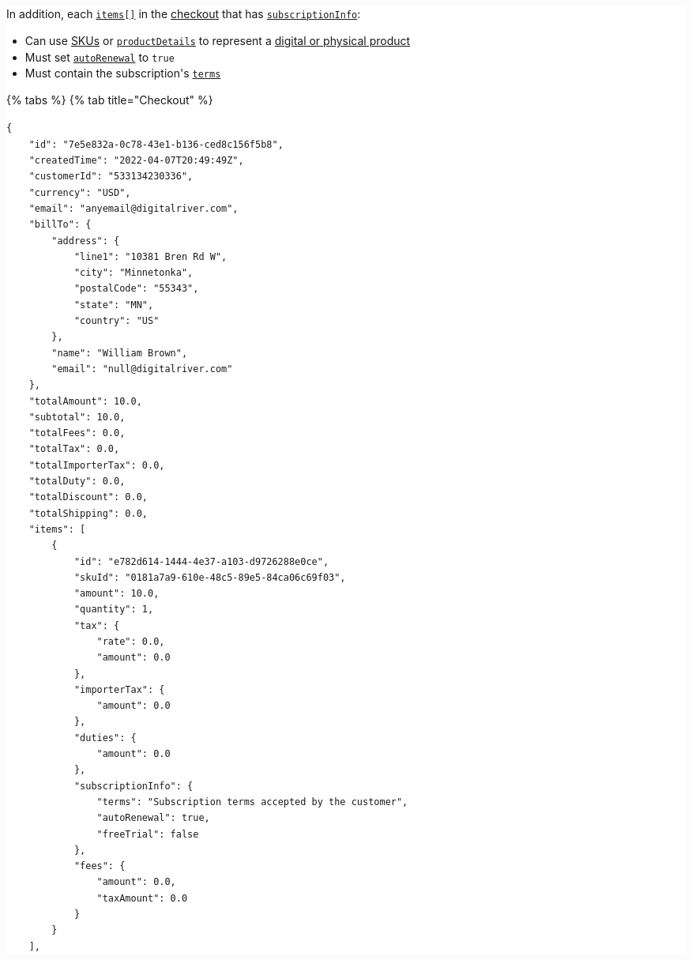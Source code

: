 In addition, each [`items[]`](../creating-checkouts/describing-the-items/) in the [checkout](https://www.digitalriver.com/docs/digital-river-api-reference/#tag/Checkouts) that has [`subscriptionInfo`](subscription-information-1.md):&#x20;

* Can use [SKUs](../../../product-management/skus.md#skus) or [`productDetails`](../../../product-management/skus.md#product-details) to represent a [digital or physical product](../../../product-management/skus.md#how-products-are-classified-as-physical-or-digital)&#x20;
* Must set [`autoRenewal`](subscription-information-1.md#auto-renewal) to `true`
* Must contain the subscription's [`terms`](subscription-information-1.md#terms)

{% tabs %}
{% tab title="Checkout" %}
```
{
    "id": "7e5e832a-0c78-43e1-b136-ced8c156f5b8",
    "createdTime": "2022-04-07T20:49:49Z",
    "customerId": "533134230336",
    "currency": "USD",
    "email": "anyemail@digitalriver.com",
    "billTo": {
        "address": {
            "line1": "10381 Bren Rd W",
            "city": "Minnetonka",
            "postalCode": "55343",
            "state": "MN",
            "country": "US"
        },
        "name": "William Brown",
        "email": "null@digitalriver.com"
    },
    "totalAmount": 10.0,
    "subtotal": 10.0,
    "totalFees": 0.0,
    "totalTax": 0.0,
    "totalImporterTax": 0.0,
    "totalDuty": 0.0,
    "totalDiscount": 0.0,
    "totalShipping": 0.0,
    "items": [
        {
            "id": "e782d614-1444-4e37-a103-d9726288e0ce",
            "skuId": "0181a7a9-610e-48c5-89e5-84ca06c69f03",
            "amount": 10.0,
            "quantity": 1,
            "tax": {
                "rate": 0.0,
                "amount": 0.0
            },
            "importerTax": {
                "amount": 0.0
            },
            "duties": {
                "amount": 0.0
            },
            "subscriptionInfo": {
                "terms": "Subscription terms accepted by the customer",
                "autoRenewal": true,
                "freeTrial": false
            },
            "fees": {
                "amount": 0.0,
                "taxAmount": 0.0
            }
        }
    ],
```